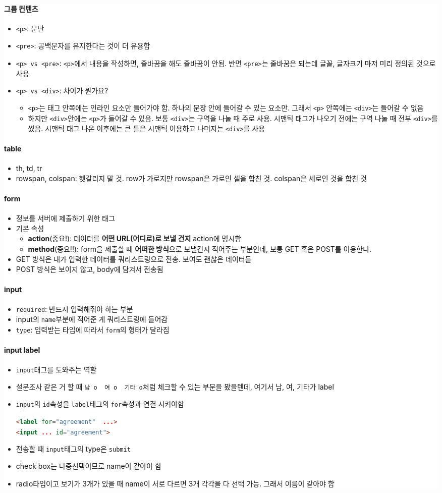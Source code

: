 

#### 	그룹 컨텐츠

- `<p>`: 문단
- `<pre>`: 공백문자를 유지한다는 것이 더 유용함

- `<p> vs <pre>`: `<p>`에서 내용을 작성하면, 줄바꿈을 해도 줄바꿈이 안됨. 반면 `<pre>`는 줄바꿈은 되는데 글꼴, 글자크기 마저 미리 정의된 것으로 사용
- `<p> vs <div>`: 차이가 뭔가요?
  - `<p>`는 태그 안쪽에는 인라인 요소만 들어가야 함. 하나의 문장 안에 들어갈 수 있는 요소만. 그래서 `<p>` 안쪽에는 `<div>`는 들어갈 수 없음
  - 하지만 `<div>`안에는 `<p>`가 들어갈 수 있음. 보통 `<div>`는 구역을 나눌 때 주로 사용. 시맨틱 태그가 나오기 전에는 구역 나눌 때 전부 `<div>`를 썼음. 시맨틱 태그 나온 이후에는 큰 틀은 시맨틱 이용하고 나머지는 `<div>`를 사용



#### 	table

- th, td, tr
- rowspan, colspan: 헷갈리지 말 것. row가 가로지만 rowspan은 가로인 셀을 합친 것. colspan은 세로인 것을 합친 것



#### 	form

- 정보를 서버에 제출하기 위한 태그
- 기본 속성
  - **action**(중요!): 데이터를 **어떤 URL(어디로)로 보낼 건지** action에 명시함
  - **method**(중요!!): form을 제출할 때 **어떠한 방식**으로 보낼건지 적어주는 부분인데, 보통 GET 혹은 POST를 이용한다.
- GET 방식은 내가 입력한 데이터를 쿼리스트링으로 전송. 보여도 괜찮은 데이터들
- POST 방식은 보이지 않고, body에 담겨서 전송됨



#### 	input

- `required`: 반드시 입력해줘야 하는 부분
- input의 `name`부분에 적어준 게 쿼리스트링에 들어감
- `type`: 입력받는 타입에 따라서 `form`의 형태가 달라짐



#### 	input label

- `input`태그를 도와주는 역할

- 설문조사 같은 거 할 때 `남 o  여 o  기타 o`처럼 체크할 수 있는 부분을 봤을텐데, 여기서 남, 여, 기타가 label

- `input`의 `id`속성을 `label`태그의 `for`속성과 연결 시켜야함

  ```html
  <label for="agreement"  ...>
  <input ... id="agreement">
  ```

- 전송할 때 `input`태그의 type은 `submit`

- check box는 다중선택이므로 name이 같아야 함

- radio타입이고 보기가 3개가 있을 때 name이 서로 다르면 3개 각각을 다 선택 가능. 그래서 이름이 같아야 함



